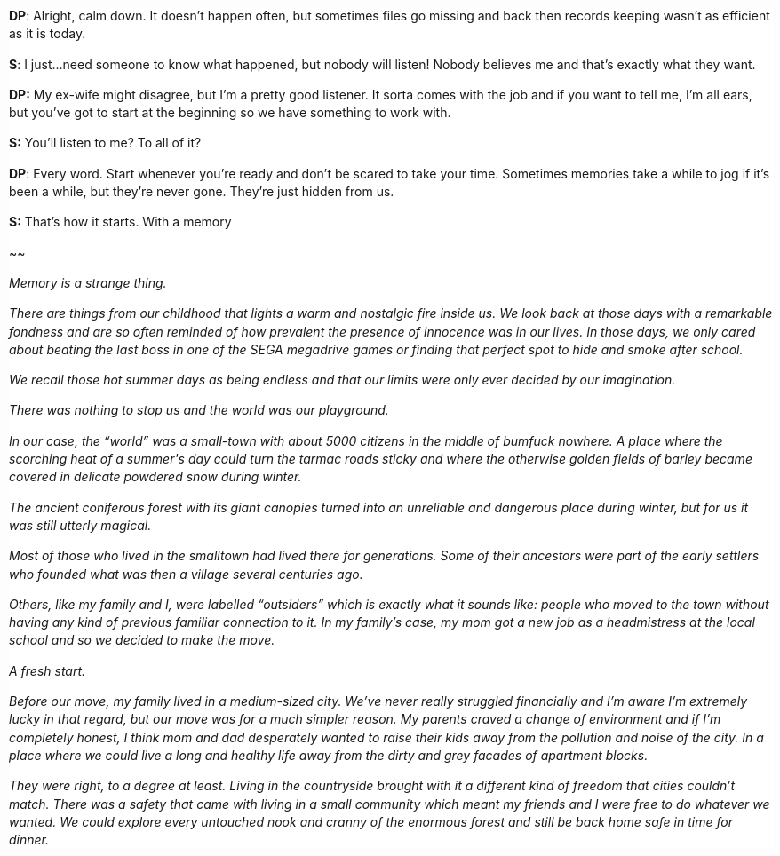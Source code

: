 **DP**: Alright, calm down. It doesn’t happen often, but sometimes files go missing and back then records keeping wasn’t as efficient as it is today. 

**S**: I just…need someone to know what happened, but nobody will listen! Nobody believes me and that’s exactly what they want. 

**DP:** My ex-wife might disagree, but I’m a pretty good listener. It sorta comes with the job and if you want to tell me, I’m all ears, but you’ve got to start at the beginning so we have something to work with. 

**S:** You’ll listen to me? To all of it? 

**DP**: Every word. Start whenever you’re ready and don’t be scared to take your time. Sometimes memories take a while to jog if it’s been a while, but they’re never gone. They’re just hidden from us. 

**S:** That’s how it starts. With a memory

\~\~

*Memory is a strange thing.* 

*There are things from our childhood that lights a warm and nostalgic fire inside us. We look back at those days with a remarkable fondness and are so often reminded of how prevalent the presence of innocence was in our lives. In those days, we only cared about beating the last boss in one of the SEGA megadrive games or finding that perfect spot to hide and smoke after school.* 

*We recall those hot summer days as being endless and that our limits were only ever decided by our imagination.* 

*There was nothing to stop us and the world was our playground.* 

*In our case, the “world” was a small-town with about 5000 citizens in the middle of bumfuck nowhere. A place where the scorching heat of a summer's day could turn the tarmac roads sticky and where the otherwise golden fields of barley became covered in delicate powdered snow during winter.* 

*The ancient coniferous forest with its giant canopies turned into an unreliable and dangerous place during winter, but for us it was still utterly magical.* 

*Most of those who lived in the smalltown had lived there for generations. Some of their ancestors were part of the early settlers who founded what was then a village several centuries ago.*

*Others, like my family and I, were labelled “outsiders” which is exactly what it sounds like: people who moved to the town without having any kind of previous familiar connection to it. In my family’s case, my mom got a new job as a headmistress at the local school and so we decided to make the move.* 

*A fresh start.* 

*Before our move, my family lived in a medium-sized city. We’ve never really struggled financially and I’m aware I’m extremely lucky in that regard, but our move was for a much simpler reason. My parents craved a change of environment and if I’m completely honest, I think mom and dad desperately wanted to raise their kids away from the pollution and noise of the city. In a place where we could live a long and healthy life away from the dirty and grey facades of apartment blocks.* 

*They were right, to a degree at least. Living in the countryside brought with it a different kind of freedom that cities couldn’t match. There was a safety that came with living in a small community which meant my friends and I were free to do whatever we wanted. We could explore every untouched nook and cranny of the enormous forest and still be back home safe in time for dinner.* 
